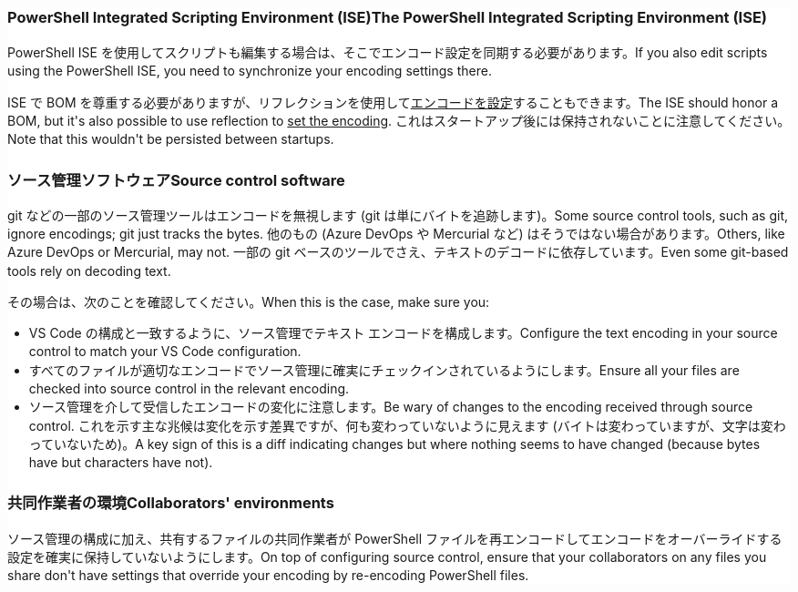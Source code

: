 ### <a name="the-powershell-integrated-scripting-environment-ise"></a><span data-ttu-id="b7a9b-211">PowerShell Integrated Scripting Environment (ISE)</span><span class="sxs-lookup"><span data-stu-id="b7a9b-211">The PowerShell Integrated Scripting Environment (ISE)</span></span>

<span data-ttu-id="b7a9b-212">PowerShell ISE を使用してスクリプトも編集する場合は、そこでエンコード設定を同期する必要があります。</span><span class="sxs-lookup"><span data-stu-id="b7a9b-212">If you also edit scripts using the PowerShell ISE, you need to synchronize your encoding settings there.</span></span>

<span data-ttu-id="b7a9b-213">ISE で BOM を尊重する必要がありますが、リフレクションを使用して[エンコードを設定](https://bensonxion.wordpress.com/2012/04/25/powershell-ise-default-saveas-encoding/)することもできます。</span><span class="sxs-lookup"><span data-stu-id="b7a9b-213">The ISE should honor a BOM, but it's also possible to use reflection to [set the encoding](https://bensonxion.wordpress.com/2012/04/25/powershell-ise-default-saveas-encoding/).</span></span>
<span data-ttu-id="b7a9b-214">これはスタートアップ後には保持されないことに注意してください。</span><span class="sxs-lookup"><span data-stu-id="b7a9b-214">Note that this wouldn't be persisted between startups.</span></span>

### <a name="source-control-software"></a><span data-ttu-id="b7a9b-215">ソース管理ソフトウェア</span><span class="sxs-lookup"><span data-stu-id="b7a9b-215">Source control software</span></span>

<span data-ttu-id="b7a9b-216">git などの一部のソース管理ツールはエンコードを無視します (git は単にバイトを追跡します)。</span><span class="sxs-lookup"><span data-stu-id="b7a9b-216">Some source control tools, such as git, ignore encodings; git just tracks the bytes.</span></span> <span data-ttu-id="b7a9b-217">他のもの (Azure DevOps や Mercurial など) はそうではない場合があります。</span><span class="sxs-lookup"><span data-stu-id="b7a9b-217">Others, like Azure DevOps or Mercurial, may not.</span></span> <span data-ttu-id="b7a9b-218">一部の git ベースのツールでさえ、テキストのデコードに依存しています。</span><span class="sxs-lookup"><span data-stu-id="b7a9b-218">Even some git-based tools rely on decoding text.</span></span>

<span data-ttu-id="b7a9b-219">その場合は、次のことを確認してください。</span><span class="sxs-lookup"><span data-stu-id="b7a9b-219">When this is the case, make sure you:</span></span>

- <span data-ttu-id="b7a9b-220">VS Code の構成と一致するように、ソース管理でテキスト エンコードを構成します。</span><span class="sxs-lookup"><span data-stu-id="b7a9b-220">Configure the text encoding in your source control to match your VS Code configuration.</span></span>
- <span data-ttu-id="b7a9b-221">すべてのファイルが適切なエンコードでソース管理に確実にチェックインされているようにします。</span><span class="sxs-lookup"><span data-stu-id="b7a9b-221">Ensure all your files are checked into source control in the relevant encoding.</span></span>
- <span data-ttu-id="b7a9b-222">ソース管理を介して受信したエンコードの変化に注意します。</span><span class="sxs-lookup"><span data-stu-id="b7a9b-222">Be wary of changes to the encoding received through source control.</span></span> <span data-ttu-id="b7a9b-223">これを示す主な兆候は変化を示す差異ですが、何も変わっていないように見えます (バイトは変わっていますが、文字は変わっていないため)。</span><span class="sxs-lookup"><span data-stu-id="b7a9b-223">A key sign of this is a diff indicating changes but where nothing seems to have changed (because bytes have but characters have not).</span></span>

### <a name="collaborators-environments"></a><span data-ttu-id="b7a9b-224">共同作業者の環境</span><span class="sxs-lookup"><span data-stu-id="b7a9b-224">Collaborators' environments</span></span>

<span data-ttu-id="b7a9b-225">ソース管理の構成に加え、共有するファイルの共同作業者が PowerShell ファイルを再エンコードしてエンコードをオーバーライドする設定を確実に保持していないようにします。</span><span class="sxs-lookup"><span data-stu-id="b7a9b-225">On top of configuring source control, ensure that your collaborators on any files you share don't have settings that override your encoding by re-encoding PowerShell files.</span></span>
